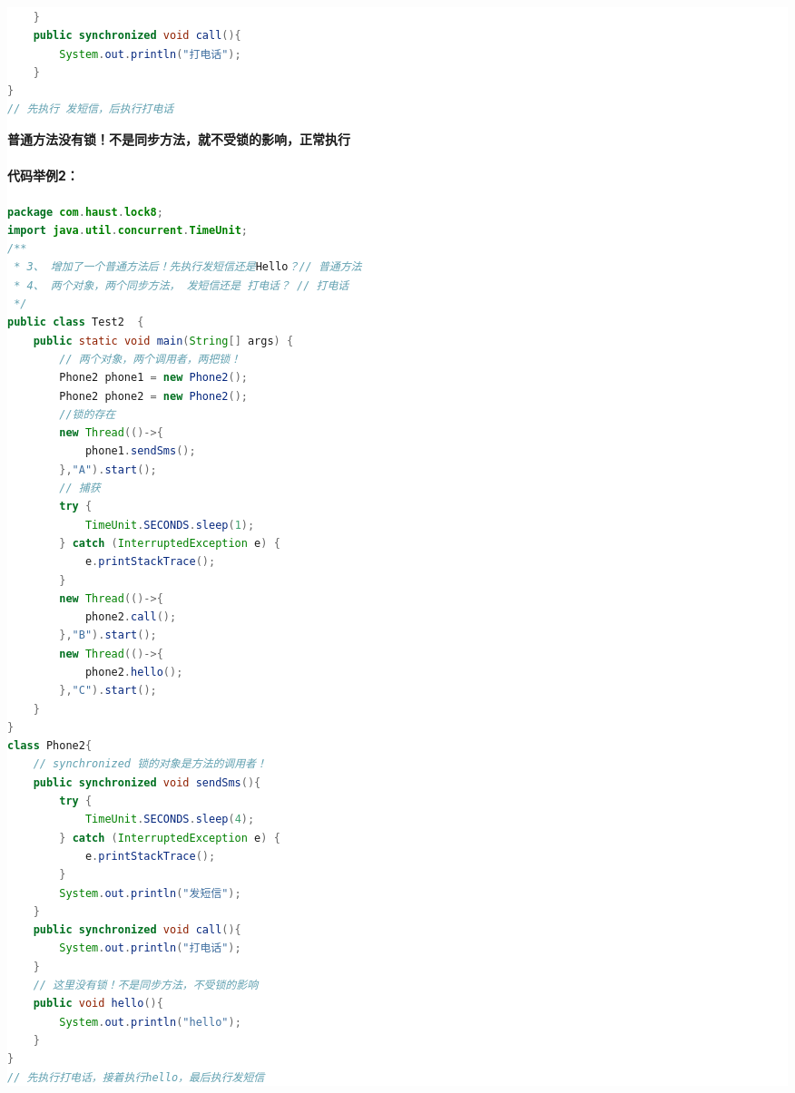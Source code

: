 ```java
    }
    public synchronized void call(){
        System.out.println("打电话");
    }
}
// 先执行 发短信，后执行打电话
```

**普通方法没有锁！不是同步方法，就不受锁的影响，正常执行**

#### 代码举例2：

```java
package com.haust.lock8;
import java.util.concurrent.TimeUnit;
/**
 * 3、 增加了一个普通方法后！先执行发短信还是Hello？// 普通方法
 * 4、 两个对象，两个同步方法， 发短信还是 打电话？ // 打电话
 */
public class Test2  {
    public static void main(String[] args) {
        // 两个对象，两个调用者，两把锁！
        Phone2 phone1 = new Phone2();
        Phone2 phone2 = new Phone2();
        //锁的存在
        new Thread(()->{
            phone1.sendSms();
        },"A").start();
        // 捕获
        try {
            TimeUnit.SECONDS.sleep(1);
        } catch (InterruptedException e) {
            e.printStackTrace();
        }
        new Thread(()->{
            phone2.call();
        },"B").start();
        new Thread(()->{
            phone2.hello();
        },"C").start();
    }
}
class Phone2{
    // synchronized 锁的对象是方法的调用者！
    public synchronized void sendSms(){
        try {
            TimeUnit.SECONDS.sleep(4);
        } catch (InterruptedException e) {
            e.printStackTrace();
        }
        System.out.println("发短信");
    }
    public synchronized void call(){
        System.out.println("打电话");
    }
    // 这里没有锁！不是同步方法，不受锁的影响
    public void hello(){
        System.out.println("hello");
    }
}
// 先执行打电话，接着执行hello，最后执行发短信
```
